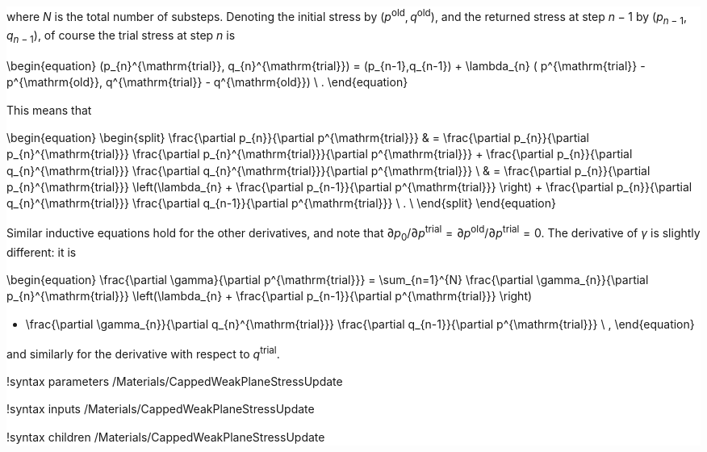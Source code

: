 where $N$ is the total number of substeps.  Denoting the initial
stress by $(p^{\mathrm{old}}, q^{\mathrm{old}})$, and the returned
stress at step $n-1$ by $(p_{n-1}, q_{n-1})$, of course the trial
stress at step $n$ is

\begin{equation}
(p_{n}^{\mathrm{trial}}, q_{n}^{\mathrm{trial}}) = (p_{n-1},q_{n-1}) +
  \lambda_{n} ( p^{\mathrm{trial}} - p^{\mathrm{old}},
    q^{\mathrm{trial}} - q^{\mathrm{old}}) \ .
\end{equation}

This means that

\begin{equation}
\begin{split}
\frac{\partial p_{n}}{\partial p^{\mathrm{trial}}} & = \frac{\partial p_{n}}{\partial p_{n}^{\mathrm{trial}}} \frac{\partial p_{n}^{\mathrm{trial}}}{\partial p^{\mathrm{trial}}} + \frac{\partial p_{n}}{\partial q_{n}^{\mathrm{trial}}} \frac{\partial q_{n}^{\mathrm{trial}}}{\partial p^{\mathrm{trial}}} \\
& = \frac{\partial p_{n}}{\partial p_{n}^{\mathrm{trial}}} \left(\lambda_{n} + \frac{\partial p_{n-1}}{\partial p^{\mathrm{trial}}} \right) + \frac{\partial p_{n}}{\partial q_{n}^{\mathrm{trial}}} \frac{\partial q_{n-1}}{\partial p^{\mathrm{trial}}} \ . \\
\end{split}
\end{equation}

Similar inductive equations hold for the other derivatives, and note
that $\partial p_{0}/\partial p^{\mathrm{trial}} = \partial
p^{\mathrm{old}}/\partial p^{\mathrm{trial}} = 0$.  The derivative of
$\gamma$ is slightly different: it is

\begin{equation}
\frac{\partial \gamma}{\partial p^{\mathrm{trial}}} = \sum_{n=1}^{N}
\frac{\partial \gamma_{n}}{\partial p_{n}^{\mathrm{trial}}}
\left(\lambda_{n} + \frac{\partial p_{n-1}}{\partial p^{\mathrm{trial}}}
\right)
+ \frac{\partial \gamma_{n}}{\partial q_{n}^{\mathrm{trial}}}
\frac{\partial q_{n-1}}{\partial p^{\mathrm{trial}}} \ ,
\end{equation}

and similarly for the derivative with respect to $q^{\mathrm{trial}}$.

!syntax parameters /Materials/CappedWeakPlaneStressUpdate

!syntax inputs /Materials/CappedWeakPlaneStressUpdate

!syntax children /Materials/CappedWeakPlaneStressUpdate


